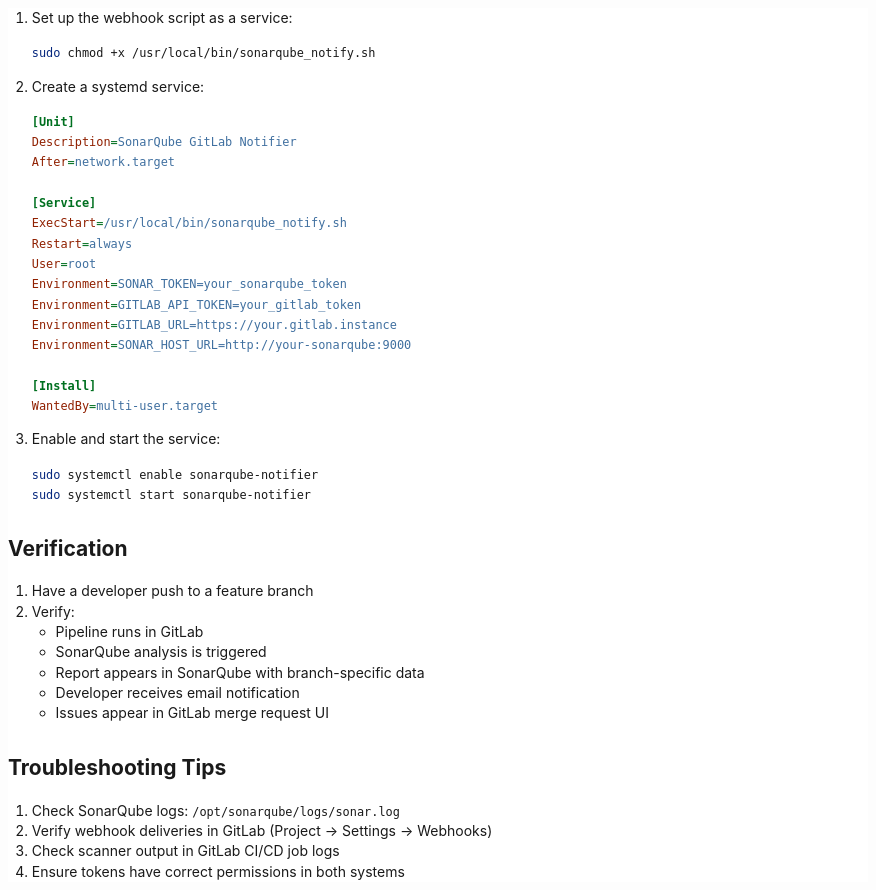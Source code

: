 1. Set up the webhook script as a service:
   ```bash
   sudo chmod +x /usr/local/bin/sonarqube_notify.sh
   ```

2. Create a systemd service:
   ```ini
   [Unit]
   Description=SonarQube GitLab Notifier
   After=network.target

   [Service]
   ExecStart=/usr/local/bin/sonarqube_notify.sh
   Restart=always
   User=root
   Environment=SONAR_TOKEN=your_sonarqube_token
   Environment=GITLAB_API_TOKEN=your_gitlab_token
   Environment=GITLAB_URL=https://your.gitlab.instance
   Environment=SONAR_HOST_URL=http://your-sonarqube:9000

   [Install]
   WantedBy=multi-user.target
   ```

3. Enable and start the service:
   ```bash
   sudo systemctl enable sonarqube-notifier
   sudo systemctl start sonarqube-notifier
   ```

## Verification

1. Have a developer push to a feature branch
2. Verify:
   - Pipeline runs in GitLab
   - SonarQube analysis is triggered
   - Report appears in SonarQube with branch-specific data
   - Developer receives email notification
   - Issues appear in GitLab merge request UI

## Troubleshooting Tips

1. Check SonarQube logs: `/opt/sonarqube/logs/sonar.log`
2. Verify webhook deliveries in GitLab (Project → Settings → Webhooks)
3. Check scanner output in GitLab CI/CD job logs
4. Ensure tokens have correct permissions in both systems
